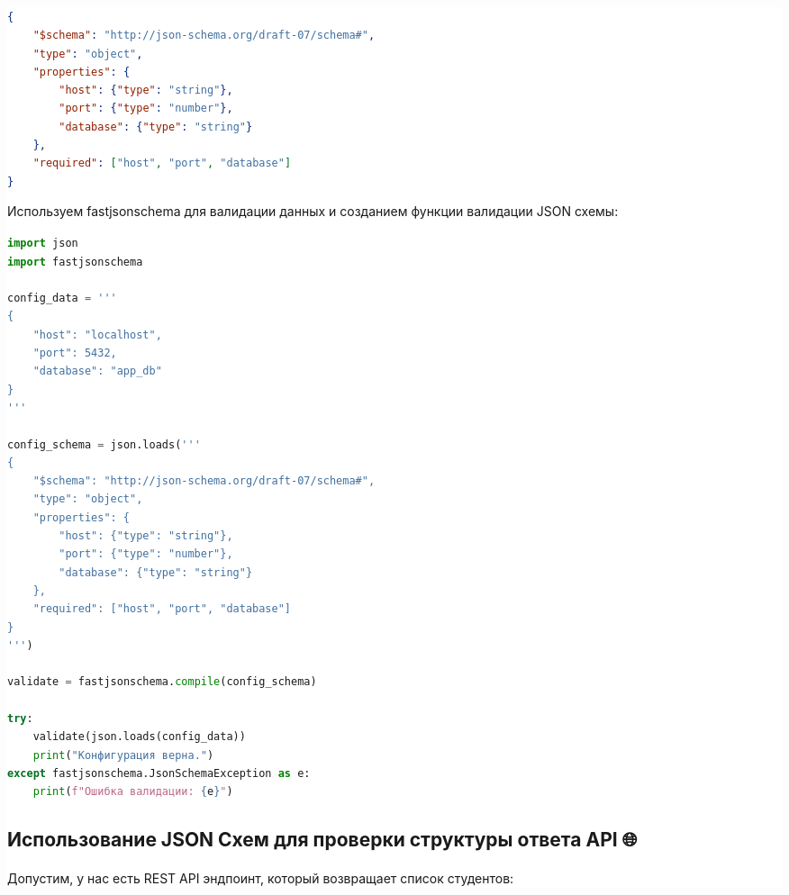 ```json
{
    "$schema": "http://json-schema.org/draft-07/schema#",
    "type": "object",
    "properties": {
        "host": {"type": "string"},
        "port": {"type": "number"},
        "database": {"type": "string"}
    },
    "required": ["host", "port", "database"]
}
```

Используем fastjsonschema для валидации данных и созданием функции валидации JSON схемы:

```python
import json
import fastjsonschema

config_data = '''
{
    "host": "localhost",
    "port": 5432,
    "database": "app_db"
}
'''

config_schema = json.loads('''
{
    "$schema": "http://json-schema.org/draft-07/schema#",
    "type": "object",
    "properties": {
        "host": {"type": "string"},
        "port": {"type": "number"},
        "database": {"type": "string"}
    },
    "required": ["host", "port", "database"]
}
''')

validate = fastjsonschema.compile(config_schema)

try:
    validate(json.loads(config_data))
    print("Конфигурация верна.")
except fastjsonschema.JsonSchemaException as e:
    print(f"Ошибка валидации: {e}")
```

## Использование JSON Схем для проверки структуры ответа API 🌐

Допустим, у нас есть REST API эндпоинт, который возвращает список студентов:
